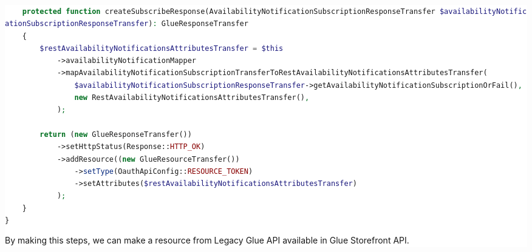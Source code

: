 ```php
    protected function createSubscribeResponse(AvailabilityNotificationSubscriptionResponseTransfer $availabilityNotificationSubscriptionResponseTransfer): GlueResponseTransfer
    {
        $restAvailabilityNotificationsAttributesTransfer = $this
            ->availabilityNotificationMapper
            ->mapAvailabilityNotificationSubscriptionTransferToRestAvailabilityNotificationsAttributesTransfer(
                $availabilityNotificationSubscriptionResponseTransfer->getAvailabilityNotificationSubscriptionOrFail(),
                new RestAvailabilityNotificationsAttributesTransfer(),
            );
        
        return (new GlueResponseTransfer())
            ->setHttpStatus(Response::HTTP_OK)
            ->addResource((new GlueResourceTransfer())
                ->setType(OauthApiConfig::RESOURCE_TOKEN)
                ->setAttributes($restAvailabilityNotificationsAttributesTransfer)
            );
    }
}

```
By making this steps, we can make a  resource from Legacy Glue API available in Glue Storefront API.
